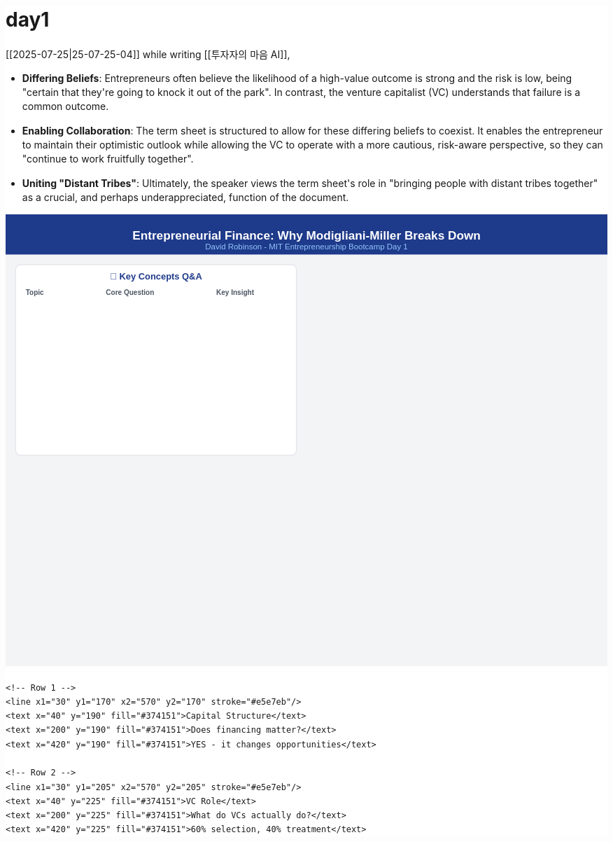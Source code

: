 # day1
[[2025-07-25|25-07-25-04]]
while writing [[투자자의 마음 AI]],
- **Differing Beliefs**: Entrepreneurs often believe the likelihood of a high-value outcome is strong and the risk is low, being "certain that they're going to knock it out of the park". In contrast, the venture capitalist (VC) understands that failure is a common outcome.
    
- **Enabling Collaboration**: The term sheet is structured to allow for these differing beliefs to coexist. It enables the entrepreneur to maintain their optimistic outlook while allowing the VC to operate with a more cautious, risk-aware perspective, so they can "continue to work fruitfully together".
    
- **Uniting "Distant Tribes"**: Ultimately, the speaker views the term sheet's role in "bringing people with distant tribes together" as a crucial, and perhaps underappreciated, function of the document.

<svg viewBox="0 0 1200 900" xmlns="http://www.w3.org/2000/svg">
  
  <rect width="1200" height="900" fill="#f3f4f6"/>
  
  
  <rect x="0" y="0" width="1200" height="80" fill="#1e3a8a"/>
  <text x="600" y="50" font-family="Arial, sans-serif" font-size="24" font-weight="bold" text-anchor="middle" fill="white">
    Entrepreneurial Finance: Why Modigliani-Miller Breaks Down
  </text>
  <text x="600" y="70" font-family="Arial, sans-serif" font-size="16" text-anchor="middle" fill="#93c5fd">
    David Robinson - MIT Entrepreneurship Bootcamp Day 1
  </text>
  
  
  <rect x="20" y="100" width="560" height="380" rx="10" fill="white" stroke="#e5e7eb" stroke-width="2"/>
  <text x="300" y="130" font-family="Arial, sans-serif" font-size="18" font-weight="bold" text-anchor="middle" fill="#1e3a8a">
    🎯 Key Concepts Q&amp;A
  </text>
  
  
  <g font-family="Arial, sans-serif" font-size="14">
    <!-- Headers -->
    <text x="40" y="160" font-weight="bold" fill="#4b5563">Topic</text>
    <text x="200" y="160" font-weight="bold" fill="#4b5563">Core Question</text>
    <text x="420" y="160" font-weight="bold" fill="#4b5563">Key Insight</text>
    
    <!-- Row 1 -->
    <line x1="30" y1="170" x2="570" y2="170" stroke="#e5e7eb"/>
    <text x="40" y="190" fill="#374151">Capital Structure</text>
    <text x="200" y="190" fill="#374151">Does financing matter?</text>
    <text x="420" y="190" fill="#374151">YES - it changes opportunities</text>
    
    <!-- Row 2 -->
    <line x1="30" y1="205" x2="570" y2="205" stroke="#e5e7eb"/>
    <text x="40" y="225" fill="#374151">VC Role</text>
    <text x="200" y="225" fill="#374151">What do VCs actually do?</text>
    <text x="420" y="225" fill="#374151">60% selection, 40% treatment</text>
    